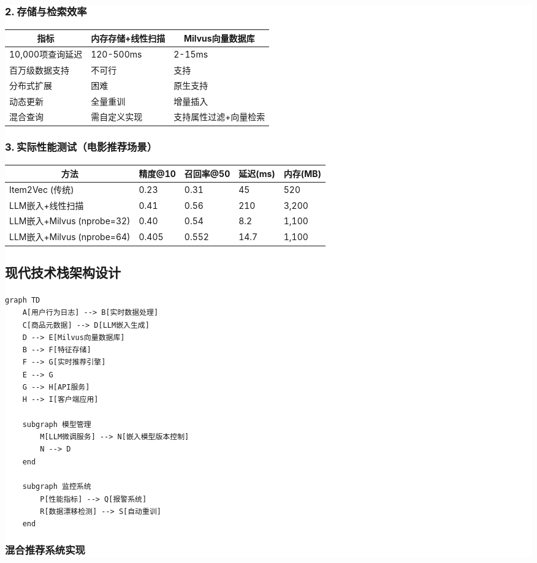 ### 2. 存储与检索效率

| 指标              | 内存存储+线性扫描            | Milvus向量数据库            |
|-------------------|-----------------------------|----------------------------|
| 10,000项查询延迟  | 120-500ms                   | 2-15ms                     |
| 百万级数据支持    | 不可行                      | 支持                       |
| 分布式扩展        | 困难                        | 原生支持                   |
| 动态更新          | 全量重训                    | 增量插入                   |
| 混合查询          | 需自定义实现                | 支持属性过滤+向量检索       |

### 3. 实际性能测试（电影推荐场景）

| 方法                     | 精度@10 | 召回率@50 | 延迟(ms) | 内存(MB) |
|--------------------------|---------|-----------|----------|----------|
| Item2Vec (传统)          | 0.23    | 0.31      | 45       | 520      |
| LLM嵌入+线性扫描         | 0.41    | 0.56      | 210      | 3,200    |
| LLM嵌入+Milvus (nprobe=32) | 0.40    | 0.54      | 8.2      | 1,100    |
| LLM嵌入+Milvus (nprobe=64) | 0.405   | 0.552     | 14.7     | 1,100    |

## 现代技术栈架构设计

```mermaid
graph TD
    A[用户行为日志] --> B[实时数据处理]
    C[商品元数据] --> D[LLM嵌入生成]
    D --> E[Milvus向量数据库]
    B --> F[特征存储]
    F --> G[实时推荐引擎]
    E --> G
    G --> H[API服务]
    H --> I[客户端应用]
    
    subgraph 模型管理
        M[LLM微调服务] --> N[嵌入模型版本控制]
        N --> D
    end
    
    subgraph 监控系统
        P[性能指标] --> Q[报警系统]
        R[数据漂移检测] --> S[自动重训]
    end
```

### 混合推荐系统实现
